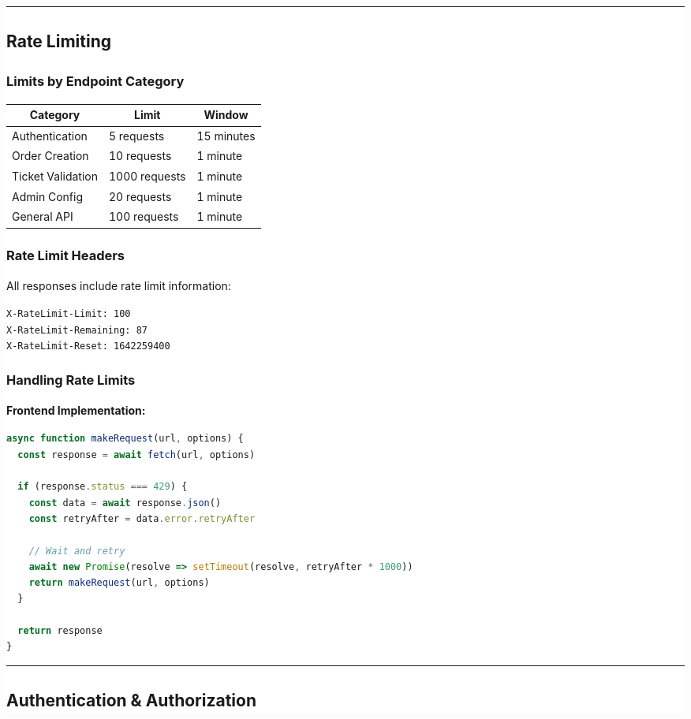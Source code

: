 ```json
```

---

## Rate Limiting

### Limits by Endpoint Category

| Category | Limit | Window |
|----------|-------|--------|
| Authentication | 5 requests | 15 minutes |
| Order Creation | 10 requests | 1 minute |
| Ticket Validation | 1000 requests | 1 minute |
| Admin Config | 20 requests | 1 minute |
| General API | 100 requests | 1 minute |

### Rate Limit Headers

All responses include rate limit information:

```http
X-RateLimit-Limit: 100
X-RateLimit-Remaining: 87
X-RateLimit-Reset: 1642259400
```

### Handling Rate Limits

**Frontend Implementation:**
```javascript
async function makeRequest(url, options) {
  const response = await fetch(url, options)
  
  if (response.status === 429) {
    const data = await response.json()
    const retryAfter = data.error.retryAfter
    
    // Wait and retry
    await new Promise(resolve => setTimeout(resolve, retryAfter * 1000))
    return makeRequest(url, options)
  }
  
  return response
}
```

---

## Authentication & Authorization
